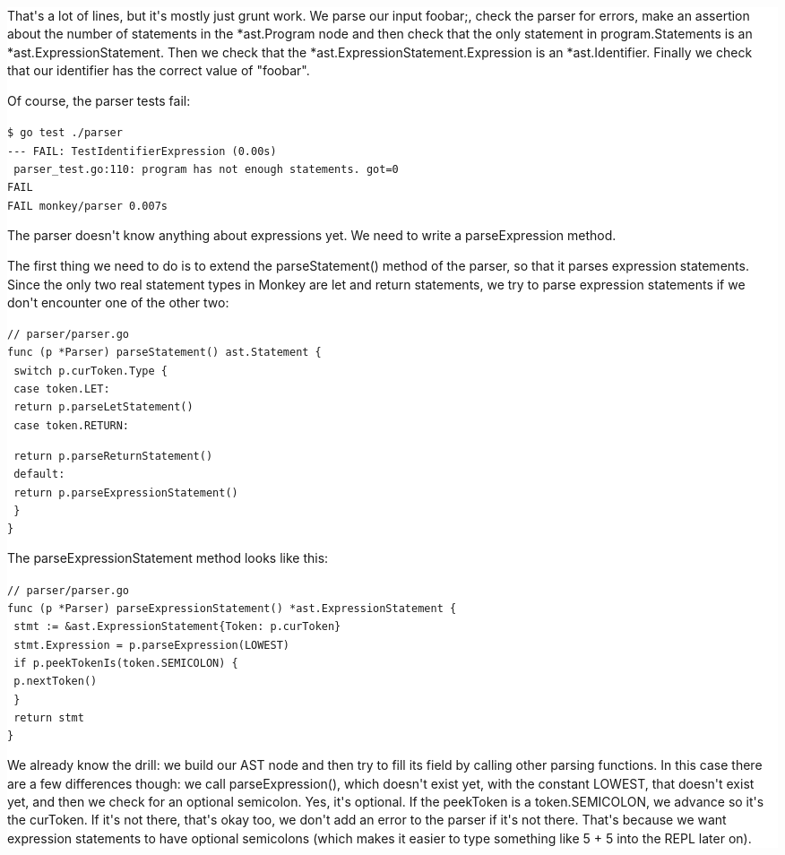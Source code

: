 That's a lot of lines, but it's mostly just grunt work. We parse our input foobar;, check the parser for errors, make an assertion about the number of statements in the \*ast.Program node and then check that the only statement in program.Statements is an \*ast.ExpressionStatement. Then we check that the \*ast.ExpressionStatement.Expression is an \*ast.Identifier. Finally we check that our identifier has the correct value of "foobar".

Of course, the parser tests fail:

```
$ go test ./parser
--- FAIL: TestIdentifierExpression (0.00s)
 parser_test.go:110: program has not enough statements. got=0
FAIL
FAIL monkey/parser 0.007s
```

The parser doesn't know anything about expressions yet. We need to write a parseExpression method.

The first thing we need to do is to extend the parseStatement() method of the parser, so that it parses expression statements. Since the only two real statement types in Monkey are let and return statements, we try to parse expression statements if we don't encounter one of the other two:

```
// parser/parser.go
func (p *Parser) parseStatement() ast.Statement {
 switch p.curToken.Type {
 case token.LET:
 return p.parseLetStatement()
 case token.RETURN:
```

```
 return p.parseReturnStatement()
 default:
 return p.parseExpressionStatement()
 }
}
```

The parseExpressionStatement method looks like this:

```
// parser/parser.go
func (p *Parser) parseExpressionStatement() *ast.ExpressionStatement {
 stmt := &ast.ExpressionStatement{Token: p.curToken}
 stmt.Expression = p.parseExpression(LOWEST)
 if p.peekTokenIs(token.SEMICOLON) {
 p.nextToken()
 }
 return stmt
}
```

We already know the drill: we build our AST node and then try to fill its field by calling other parsing functions. In this case there are a few differences though: we call parseExpression(), which doesn't exist yet, with the constant LOWEST, that doesn't exist yet, and then we check for an optional semicolon. Yes, it's optional. If the peekToken is a token.SEMICOLON, we advance so it's the curToken. If it's not there, that's okay too, we don't add an error to the parser if it's not there. That's because we want expression statements to have optional semicolons (which makes it easier to type something like 5 + 5 into the REPL later on).
